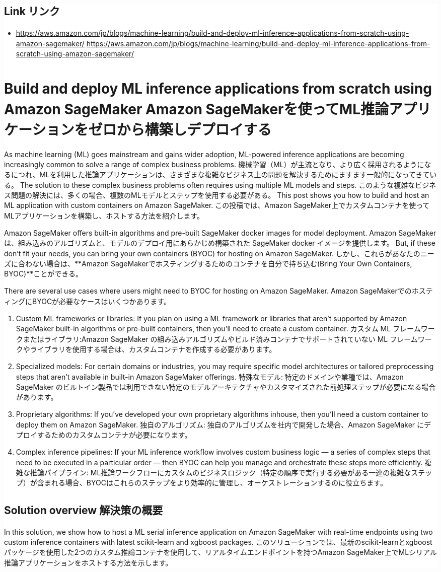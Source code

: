 ## Link リンク

- https://aws.amazon.com/jp/blogs/machine-learning/build-and-deploy-ml-inference-applications-from-scratch-using-amazon-sagemaker/ https://aws.amazon.com/jp/blogs/machine-learning/build-and-deploy-ml-inference-applications-from-scratch-using-amazon-sagemaker/

# Build and deploy ML inference applications from scratch using Amazon SageMaker Amazon SageMakerを使ってML推論アプリケーションをゼロから構築しデプロイする

As machine learning (ML) goes mainstream and gains wider adoption, ML-powered inference applications are becoming increasingly common to solve a range of complex business problems.
機械学習（ML）が主流となり、より広く採用されるようになるにつれ、MLを利用した推論アプリケーションは、さまざまな複雑なビジネス上の問題を解決するためにますます一般的になってきている。
The solution to these complex business problems often requires using multiple ML models and steps.
このような複雑なビジネス問題の解決には、多くの場合、複数のMLモデルとステップを使用する必要がある。
This post shows you how to build and host an ML application with custom containers on Amazon SageMaker.
この投稿では、Amazon SageMaker上でカスタムコンテナを使ってMLアプリケーションを構築し、ホストする方法を紹介します。

Amazon SageMaker offers built-in algorithms and pre-built SageMaker docker images for model deployment.
Amazon SageMaker は、組み込みのアルゴリズムと、モデルのデプロイ用にあらかじめ構築された SageMaker docker イメージを提供します。
But, if these don’t fit your needs, you can bring your own containers (BYOC) for hosting on Amazon SageMaker.
しかし、これらがあなたのニーズに合わない場合は、**Amazon SageMakerでホスティングするためのコンテナを自分で持ち込む(Bring Your Own Containers, BYOC)**ことができる。

There are several use cases where users might need to BYOC for hosting on Amazon SageMaker.
Amazon SageMakerでのホスティングにBYOCが必要なケースはいくつかあります。

1. Custom ML frameworks or libraries: If you plan on using a ML framework or libraries that aren’t supported by Amazon SageMaker built-in algorithms or pre-built containers, then you’ll need to create a custom container. カスタム ML フレームワークまたはライブラリ:Amazon SageMaker の組み込みアルゴリズムやビルド済みコンテナでサポートされていない ML フレームワークやライブラリを使用する場合は、カスタムコンテナを作成する必要があります。

2. Specialized models: For certain domains or industries, you may require specific model architectures or tailored preprocessing steps that aren’t available in built-in Amazon SageMaker offerings. 特殊なモデル: 特定のドメインや業種では、Amazon SageMaker のビルトイン製品では利用できない特定のモデルアーキテクチャやカスタマイズされた前処理ステップが必要になる場合があります。

3. Proprietary algorithms: If you’ve developed your own proprietary algorithms inhouse, then you’ll need a custom container to deploy them on Amazon SageMaker. 独自のアルゴリズム: 独自のアルゴリズムを社内で開発した場合、Amazon SageMaker にデプロイするためのカスタムコンテナが必要になります。

4. Complex inference pipelines: If your ML inference workflow involves custom business logic — a series of complex steps that need to be executed in a particular order — then BYOC can help you manage and orchestrate these steps more efficiently. 複雑な推論パイプライン: ML推論ワークフローにカスタムのビジネスロジック（特定の順序で実行する必要がある一連の複雑なステップ）が含まれる場合、BYOCはこれらのステップをより効率的に管理し、オーケストレーションするのに役立ちます。

## Solution overview 解決策の概要

In this solution, we show how to host a ML serial inference application on Amazon SageMaker with real-time endpoints using two custom inference containers with latest scikit-learn and xgboost packages.
このソリューションでは、最新のscikit-learnとxgboostパッケージを使用した2つのカスタム推論コンテナを使用して、リアルタイムエンドポイントを持つAmazon SageMaker上でMLシリアル推論アプリケーションをホストする方法を示します。
